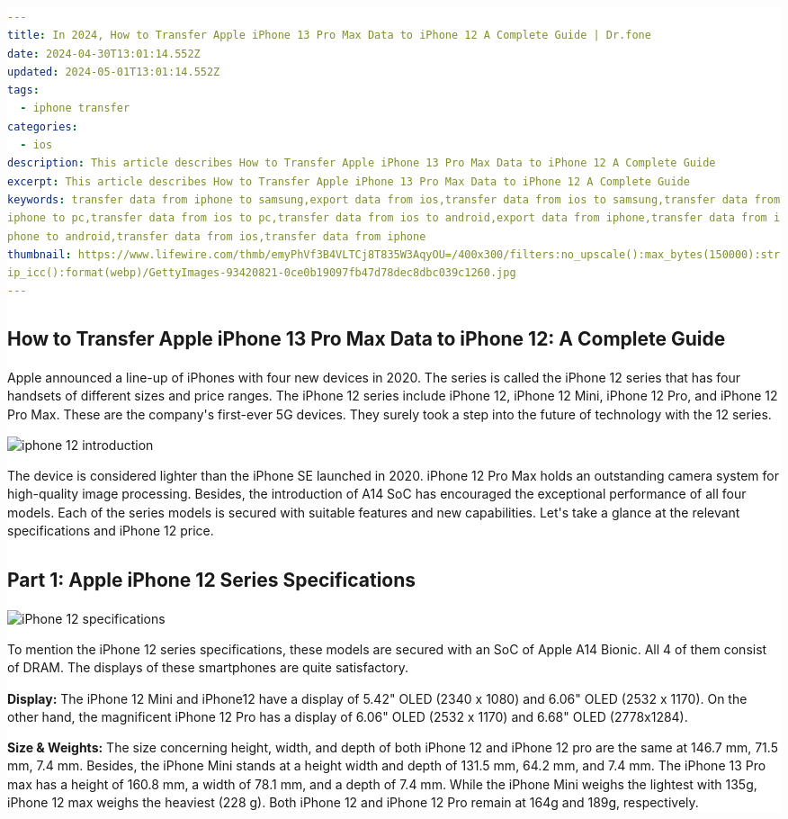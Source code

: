 ```yaml
---
title: In 2024, How to Transfer Apple iPhone 13 Pro Max Data to iPhone 12 A Complete Guide | Dr.fone
date: 2024-04-30T13:01:14.552Z
updated: 2024-05-01T13:01:14.552Z
tags: 
  - iphone transfer
categories:
  - ios
description: This article describes How to Transfer Apple iPhone 13 Pro Max Data to iPhone 12 A Complete Guide
excerpt: This article describes How to Transfer Apple iPhone 13 Pro Max Data to iPhone 12 A Complete Guide
keywords: transfer data from iphone to samsung,export data from ios,transfer data from ios to samsung,transfer data from iphone to pc,transfer data from ios to pc,transfer data from ios to android,export data from iphone,transfer data from iphone to android,transfer data from ios,transfer data from iphone
thumbnail: https://www.lifewire.com/thmb/emyPhVf3B4VLTCj8T835W3AqyOU=/400x300/filters:no_upscale():max_bytes(150000):strip_icc():format(webp)/GettyImages-93420821-0ce0b19097fb47d78dec8dbc039c1260.jpg
---
```


## How to Transfer Apple iPhone 13 Pro Max Data to iPhone 12: A Complete Guide

Apple announced a line-up of iPhones with four new devices in 2020. The series is called the iPhone 12 series that has four handsets of different sizes and price ranges. The iPhone 12 series include iPhone 12, iPhone 12 Mini, iPhone 12 Pro, and iPhone 12 Pro Max. These are the company's first-ever 5G devices. They surely took a step into the future of technology with the 12 series.

![ iphone 12 introduction](https://images.wondershare.com/drfone/mobiletrans/iPhone-12-1.jpg)

The device is considered lighter than the iPhone SE launched in 2020. iPhone 12 Pro Max holds an outstanding camera system for high-quality image processing. Besides, the introduction of A14 SoC has encouraged the exceptional performance of all four models. Each of the series models is secured with suitable features and new capabilities. Let's take a glance at the relevant specifications and iPhone 12 price.

## Part 1: Apple iPhone 12 Series Specifications

![iPhone 12 specifications](https://images.wondershare.com/drfone/mobiletrans/iPhone-12-2.jpg)

To mention the iPhone 12 series specifications, these models are secured with an SoC of Apple A14 Bionic. All 4 of them consist of DRAM. The displays of these smartphones are quite satisfactory.

**Display:** The iPhone 12 Mini and iPhone12 have a display of 5.42" OLED (2340 x 1080) and 6.06" OLED (2532 x 1170). On the other hand, the magnificent iPhone 12 Pro has a display of 6.06" OLED (2532 x 1170) and 6.68" OLED (2778x1284).

**Size & Weights:** The size concerning height, width, and depth of both iPhone 12 and iPhone 12 pro are the same at 146.7 mm, 71.5 mm, 7.4 mm. Besides, the iPhone Mini stands at a height width and depth of 131.5 mm, 64.2 mm, and 7.4 mm. The iPhone 13 Pro max has a height of 160.8 mm, a width of 78.1 mm, and a depth of 7.4 mm. While the iPhone Mini weighs the lightest with 135g, iPhone 12 max weighs the heaviest (228 g). Both iPhone 12 and iPhone 12 Pro remain at 164g and 189g, respectively.
